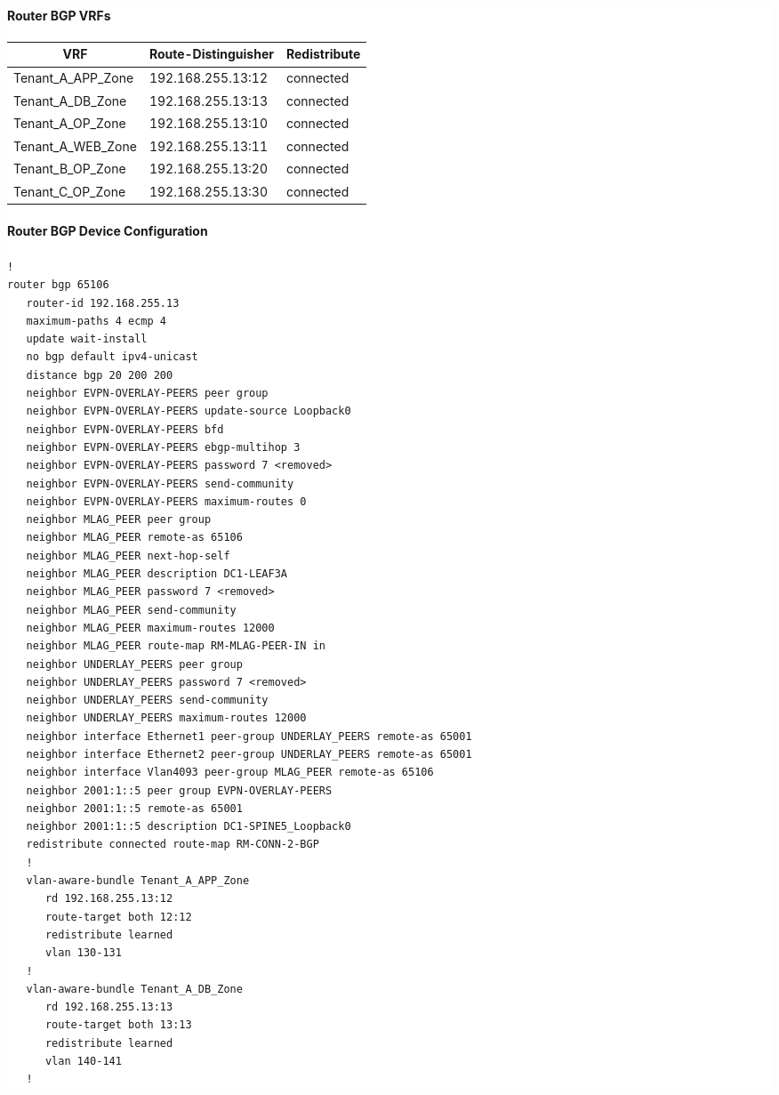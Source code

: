 #### Router BGP VRFs

| VRF | Route-Distinguisher | Redistribute |
| --- | ------------------- | ------------ |
| Tenant_A_APP_Zone | 192.168.255.13:12 | connected |
| Tenant_A_DB_Zone | 192.168.255.13:13 | connected |
| Tenant_A_OP_Zone | 192.168.255.13:10 | connected |
| Tenant_A_WEB_Zone | 192.168.255.13:11 | connected |
| Tenant_B_OP_Zone | 192.168.255.13:20 | connected |
| Tenant_C_OP_Zone | 192.168.255.13:30 | connected |

#### Router BGP Device Configuration

```eos
!
router bgp 65106
   router-id 192.168.255.13
   maximum-paths 4 ecmp 4
   update wait-install
   no bgp default ipv4-unicast
   distance bgp 20 200 200
   neighbor EVPN-OVERLAY-PEERS peer group
   neighbor EVPN-OVERLAY-PEERS update-source Loopback0
   neighbor EVPN-OVERLAY-PEERS bfd
   neighbor EVPN-OVERLAY-PEERS ebgp-multihop 3
   neighbor EVPN-OVERLAY-PEERS password 7 <removed>
   neighbor EVPN-OVERLAY-PEERS send-community
   neighbor EVPN-OVERLAY-PEERS maximum-routes 0
   neighbor MLAG_PEER peer group
   neighbor MLAG_PEER remote-as 65106
   neighbor MLAG_PEER next-hop-self
   neighbor MLAG_PEER description DC1-LEAF3A
   neighbor MLAG_PEER password 7 <removed>
   neighbor MLAG_PEER send-community
   neighbor MLAG_PEER maximum-routes 12000
   neighbor MLAG_PEER route-map RM-MLAG-PEER-IN in
   neighbor UNDERLAY_PEERS peer group
   neighbor UNDERLAY_PEERS password 7 <removed>
   neighbor UNDERLAY_PEERS send-community
   neighbor UNDERLAY_PEERS maximum-routes 12000
   neighbor interface Ethernet1 peer-group UNDERLAY_PEERS remote-as 65001
   neighbor interface Ethernet2 peer-group UNDERLAY_PEERS remote-as 65001
   neighbor interface Vlan4093 peer-group MLAG_PEER remote-as 65106
   neighbor 2001:1::5 peer group EVPN-OVERLAY-PEERS
   neighbor 2001:1::5 remote-as 65001
   neighbor 2001:1::5 description DC1-SPINE5_Loopback0
   redistribute connected route-map RM-CONN-2-BGP
   !
   vlan-aware-bundle Tenant_A_APP_Zone
      rd 192.168.255.13:12
      route-target both 12:12
      redistribute learned
      vlan 130-131
   !
   vlan-aware-bundle Tenant_A_DB_Zone
      rd 192.168.255.13:13
      route-target both 13:13
      redistribute learned
      vlan 140-141
   !
```